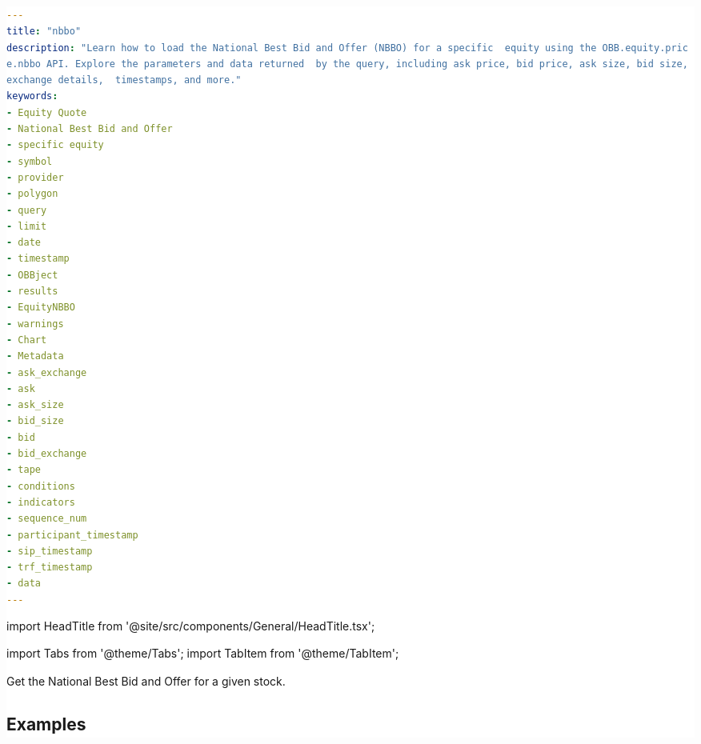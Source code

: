 ```yaml
---
title: "nbbo"
description: "Learn how to load the National Best Bid and Offer (NBBO) for a specific  equity using the OBB.equity.price.nbbo API. Explore the parameters and data returned  by the query, including ask price, bid price, ask size, bid size, exchange details,  timestamps, and more."
keywords:
- Equity Quote
- National Best Bid and Offer
- specific equity
- symbol
- provider
- polygon
- query
- limit
- date
- timestamp
- OBBject
- results
- EquityNBBO
- warnings
- Chart
- Metadata
- ask_exchange
- ask
- ask_size
- bid_size
- bid
- bid_exchange
- tape
- conditions
- indicators
- sequence_num
- participant_timestamp
- sip_timestamp
- trf_timestamp
- data
---
```


import HeadTitle from '@site/src/components/General/HeadTitle.tsx';

<HeadTitle title="equity/price/nbbo - Reference | OpenBB Platform Docs" />



import Tabs from '@theme/Tabs';
import TabItem from '@theme/TabItem';

Get the National Best Bid and Offer for a given stock.


Examples
--------
